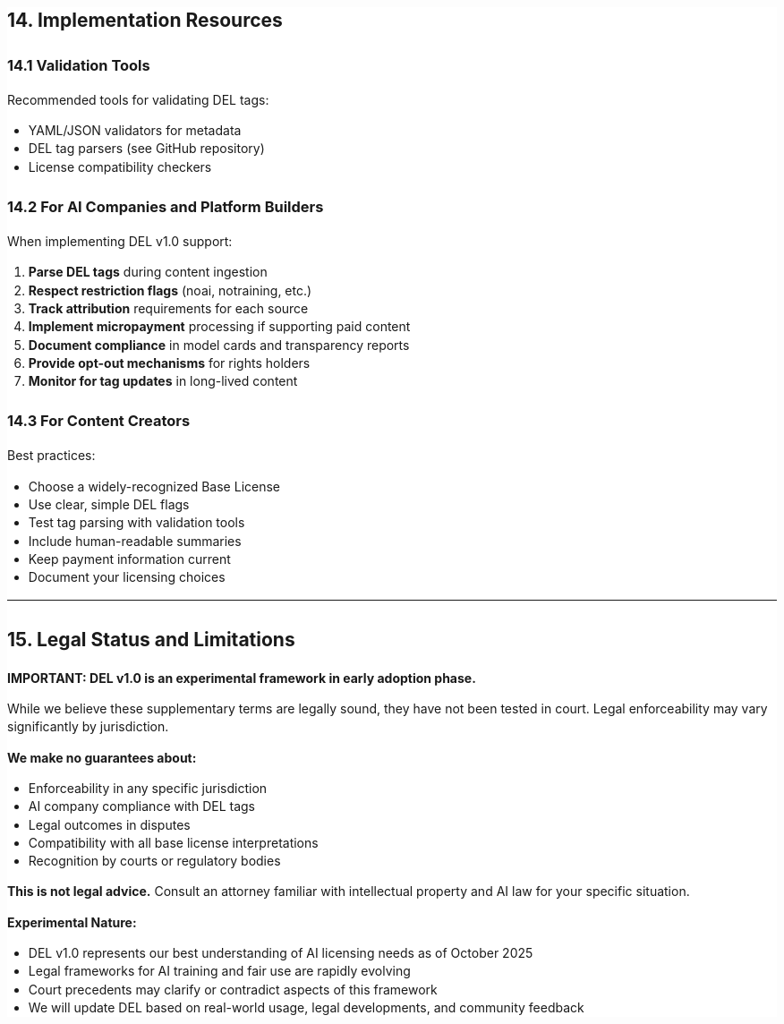 
## 14. Implementation Resources

### 14.1 Validation Tools

Recommended tools for validating DEL tags:
- YAML/JSON validators for metadata
- DEL tag parsers (see GitHub repository)
- License compatibility checkers

### 14.2 For AI Companies and Platform Builders

When implementing DEL v1.0 support:

1. **Parse DEL tags** during content ingestion
2. **Respect restriction flags** (noai, notraining, etc.)
3. **Track attribution** requirements for each source
4. **Implement micropayment** processing if supporting paid content
5. **Document compliance** in model cards and transparency reports
6. **Provide opt-out mechanisms** for rights holders
7. **Monitor for tag updates** in long-lived content

### 14.3 For Content Creators

Best practices:
- Choose a widely-recognized Base License
- Use clear, simple DEL flags
- Test tag parsing with validation tools
- Include human-readable summaries
- Keep payment information current
- Document your licensing choices

---

## 15. Legal Status and Limitations

**IMPORTANT: DEL v1.0 is an experimental framework in early adoption phase.**

While we believe these supplementary terms are legally sound, they have not been 
tested in court. Legal enforceability may vary significantly by jurisdiction.

**We make no guarantees about:**
- Enforceability in any specific jurisdiction
- AI company compliance with DEL tags
- Legal outcomes in disputes
- Compatibility with all base license interpretations
- Recognition by courts or regulatory bodies

**This is not legal advice.** Consult an attorney familiar with intellectual 
property and AI law for your specific situation.

**Experimental Nature:**
- DEL v1.0 represents our best understanding of AI licensing needs as of October 2025
- Legal frameworks for AI training and fair use are rapidly evolving
- Court precedents may clarify or contradict aspects of this framework
- We will update DEL based on real-world usage, legal developments, and community feedback
